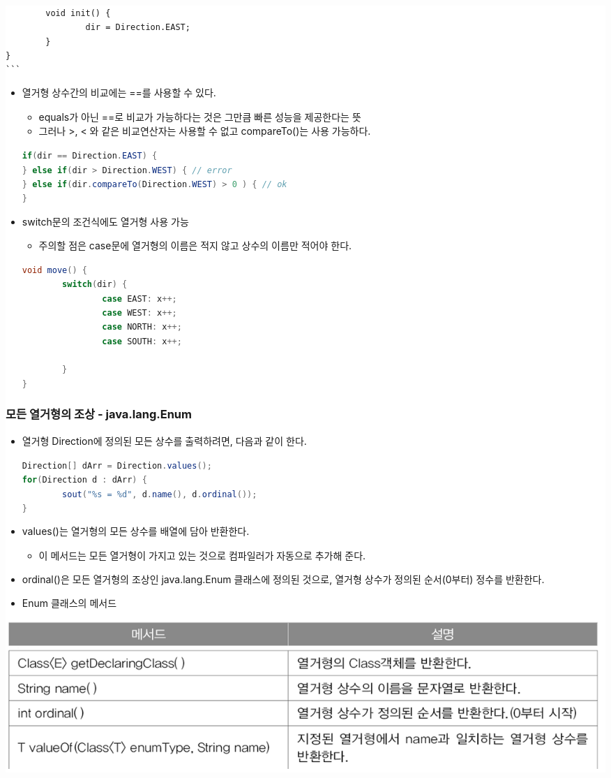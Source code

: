     		void init() {
    				dir = Direction.EAST;
    		}
    }
    ```

- 열거형 상수간의 비교에는 ==를 사용할 수 있다.
    - equals가 아닌 ==로 비교가 가능하다는 것은 그만큼 빠른 성능을 제공한다는 뜻
    - 그러나 >, < 와 같은 비교연산자는 사용할 수 없고 compareTo()는 사용 가능하다.

    ```java
    if(dir == Direction.EAST) {
    } else if(dir > Direction.WEST) { // error
    } else if(dir.compareTo(Direction.WEST) > 0 ) { // ok
    }
    ```

- switch문의 조건식에도 열거형 사용 가능
    - 주의할 점은 case문에 열거형의 이름은 적지 않고 상수의 이름만 적어야 한다.

    ```java
    void move() {
    		switch(dir) {
    				case EAST: x++;
    				case WEST: x++;
    				case NORTH: x++;
    				case SOUTH: x++;

    		}
    }
    ```

### 모든 열거형의 조상 - java.lang.Enum

- 열거형 Direction에 정의된 모든 상수를 출력하려면, 다음과 같이 한다.

    ```java
    Direction[] dArr = Direction.values();
    for(Direction d : dArr) {
    		sout("%s = %d", d.name(), d.ordinal());
    }
    ```

- values()는 열거형의 모든 상수를 배열에 담아 반환한다.
    - 이 메서드는 모든 열거형이 가지고 있는 것으로 컴파일러가 자동으로 추가해 준다.
- ordinal()은 모든 열거형의 조상인 java.lang.Enum 클래스에 정의된 것으로, 열거형 상수가 정의된 순서(0부터) 정수를 반환한다.
- Enum 클래스의 메서드

![image_1](./chap12/chap12_1.png)

